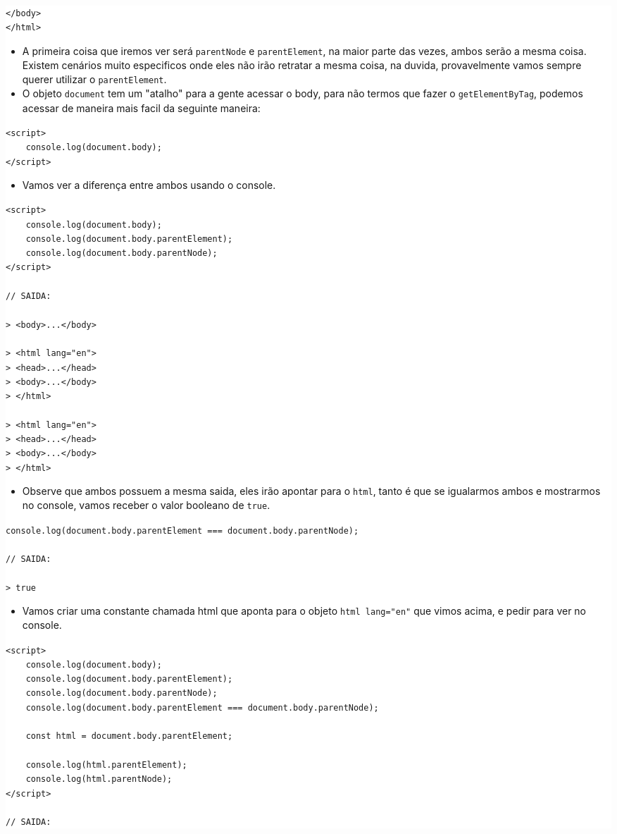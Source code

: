 ~~~
</body>
</html>
~~~

- A primeira coisa que iremos ver será `parentNode` e `parentElement`, na maior parte das vezes, ambos serão a mesma coisa. Existem cenários muito especificos onde eles não irão retratar a mesma coisa, na duvida, provavelmente vamos sempre querer utilizar o `parentElement`.
- O objeto `document` tem um "atalho" para a gente acessar o body, para não termos que fazer o `getElementByTag`, podemos acessar de maneira mais facil da seguinte maneira:

~~~ 
<script>
    console.log(document.body);
</script>
~~~

- Vamos ver a diferença entre ambos usando o console.

~~~
<script>
    console.log(document.body);
    console.log(document.body.parentElement);
    console.log(document.body.parentNode);
</script>

// SAIDA:

> <body>...</body>

> <html lang="en">
> <head>...</head>
> <body>...</body>
> </html>

> <html lang="en">
> <head>...</head>
> <body>...</body>
> </html>
~~~

- Observe que ambos possuem a mesma saida, eles irão apontar para o `html`, tanto é que se igualarmos ambos e mostrarmos no console, vamos receber o valor booleano de `true`.

~~~
console.log(document.body.parentElement === document.body.parentNode);

// SAIDA:

> true
~~~

- Vamos criar uma constante chamada html que aponta para o objeto `html lang="en"` que vimos acima, e pedir para ver no console.

~~~
<script>
    console.log(document.body);
    console.log(document.body.parentElement);
    console.log(document.body.parentNode);
    console.log(document.body.parentElement === document.body.parentNode);

    const html = document.body.parentElement;   

    console.log(html.parentElement);
    console.log(html.parentNode);
</script>

// SAIDA:
~~~